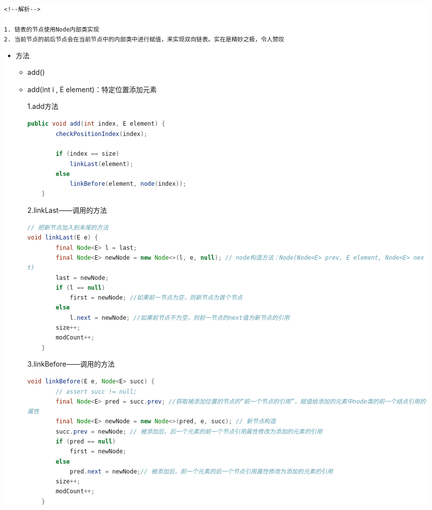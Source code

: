     <!--解析-->

    1. 链表的节点使用Node内部类实现
    2. 当前节点的前后节点会在当前节点中的内部类中进行赋值，来实现双向链表。实在是精妙之极，令人赞叹

- 方法

  - add()

  - add(int i , E element)：特定位置添加元素

    <!--源码-->

    1.add方法

    ```java
    public void add(int index, E element) {
            checkPositionIndex(index);
    
            if (index == size)
                linkLast(element);
            else
                linkBefore(element, node(index));
        }
    ```

    2.linkLast——调用的方法

    ```java
    // 把新节点加入到末尾的方法
    void linkLast(E e) {
            final Node<E> l = last;
            final Node<E> newNode = new Node<>(l, e, null); // node构造方法：Node(Node<E> prev, E element, Node<E> next)
            last = newNode;
            if (l == null)
                first = newNode; //如果前一节点为空，则新节点为首个节点
            else
                l.next = newNode; //如果前节点不为空，则前一节点的next值为新节点的引用
            size++;
            modCount++;
        }
    ```

    3.linkBefore——调用的方法

    ```java
    void linkBefore(E e, Node<E> succ) {
            // assert succ != null;
            final Node<E> pred = succ.prev; //获取被添加位置的节点的“前一个节点的引用”，赋值给添加的元素中node类的前一个结点引用的属性
            final Node<E> newNode = new Node<>(pred, e, succ); // 新节点构造
            succ.prev = newNode; // 被添加后，后一个元素的前一个节点引用属性修改为添加的元素的引用
            if (pred == null)
                first = newNode;
            else
                pred.next = newNode;// 被添加后，前一个元素的后一个节点引用属性修改为添加的元素的引用
            size++;
            modCount++;
        }
    ```
